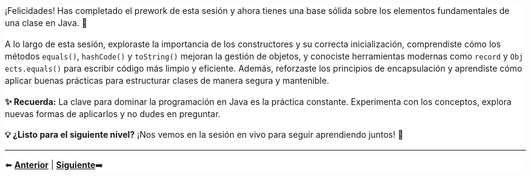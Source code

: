 ¡Felicidades! Has completado el prework de esta sesión y ahora tienes una base sólida sobre los elementos fundamentales de una clase en Java. 🚀  

A lo largo de esta sesión, exploraste la importancia de los constructores y su correcta inicialización, comprendiste cómo los métodos `equals()`, `hashCode()` y `toString()` mejoran la gestión de objetos, y conociste herramientas modernas como `record` y `Objects.equals()` para escribir código más limpio y eficiente. Además, reforzaste los principios de encapsulación y aprendiste cómo aplicar buenas prácticas para estructurar clases de manera segura y mantenible.  

**✨ Recuerda:** La clave para dominar la programación en Java es la práctica constante. Experimenta con los conceptos, explora nuevas formas de aplicarlos y no dudes en preguntar.

**💡 ¿Listo para el siguiente nivel?** ¡Nos vemos en la sesión en vivo para seguir aprendiendo juntos! 🚀

---

⬅️ [**Anterior**](../../Sesion-03/Prework/Readme.md) | [**Siguiente**](../../Sesion-05/Prework/Readme.md)➡️